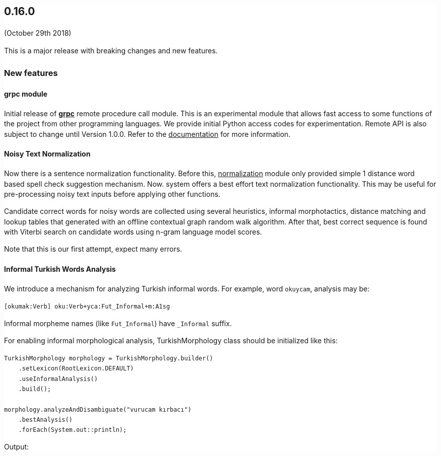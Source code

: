 
## 0.16.0 

(October 29th 2018)

This is a major release with breaking changes and new features.

### New features 

#### grpc module
Initial release of [**grpc**](grpc) remote procedure call module. This is an experimental module that allows fast access to some 
functions of the project from other programming languages. We provide initial Python access codes for experimentation.
Remote API is also subject to change until Version 1.0.0. Refer to the [documentation](grpc) for more information. 

#### Noisy Text Normalization

Now there is a sentence normalization functionality. Before this, [normalization](normalization) 
module only provided simple 1 distance word based spell check suggestion mechanism. Now. system offers a
best effort text normalization functionality. This may be useful for pre-processing noisy text inputs
before applying other functions.  

Candidate correct words for noisy words are collected using several heuristics, 
informal morphotactics, distance matching and lookup tables that generated with
 an offline contextual graph random walk algorithm. After that, best correct sequence is found
  with Viterbi search on candidate words using n-gram language model scores. 

Note that this is our first attempt, expect many errors. 

#### Informal Turkish Words Analysis
We introduce a mechanism for analyzing Turkish informal words. For example, word `okuycam`, analysis
may be:

    [okumak:Verb] oku:Verb+yca:Fut_Informal+m:A1sg   

Informal morpheme names (like `Fut_Informal`) have `_Informal` suffix. 

For enabling informal morphological analysis, TurkishMorphology class should be initialized like this:

    TurkishMorphology morphology = TurkishMorphology.builder()        
        .setLexicon(RootLexicon.DEFAULT)
        .useInformalAnalysis()
        .build();

    morphology.analyzeAndDisambiguate("vurucam kırbacı")
        .bestAnalysis()
        .forEach(System.out::println);

Output:
